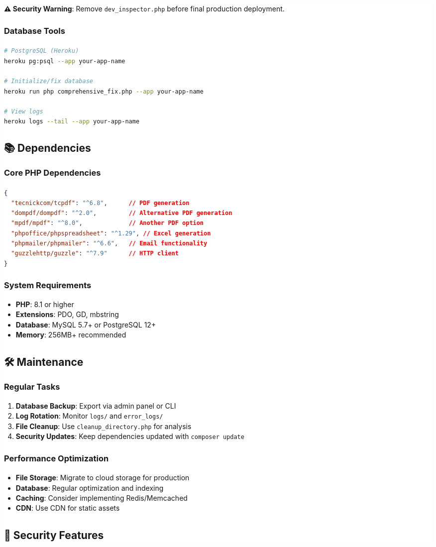 **⚠️ Security Warning**: Remove `dev_inspector.php` before final production deployment.

### Database Tools
```bash
# PostgreSQL (Heroku)
heroku pg:psql --app your-app-name

# Initialize/fix database
heroku run php comprehensive_fix.php --app your-app-name

# View logs
heroku logs --tail --app your-app-name
```

## 📚 Dependencies

### Core PHP Dependencies
```json
{
  "tecnickcom/tcpdf": "^6.8",      // PDF generation
  "dompdf/dompdf": "^2.0",         // Alternative PDF generation  
  "mpdf/mpdf": "^8.0",             // Another PDF option
  "phpoffice/phpspreadsheet": "^1.29", // Excel generation
  "phpmailer/phpmailer": "^6.6",   // Email functionality
  "guzzlehttp/guzzle": "^7.9"      // HTTP client
}
```

### System Requirements
- **PHP**: 8.1 or higher
- **Extensions**: PDO, GD, mbstring
- **Database**: MySQL 5.7+ or PostgreSQL 12+
- **Memory**: 256MB+ recommended

## 🛠️ Maintenance

### Regular Tasks
1. **Database Backup**: Export via admin panel or CLI
2. **Log Rotation**: Monitor `logs/` and `error_logs/`
3. **File Cleanup**: Use `cleanup_directory.php` for analysis
4. **Security Updates**: Keep dependencies updated with `composer update`

### Performance Optimization
- **File Storage**: Migrate to cloud storage for production
- **Database**: Regular optimization and indexing
- **Caching**: Consider implementing Redis/Memcached
- **CDN**: Use CDN for static assets

## 🔐 Security Features
